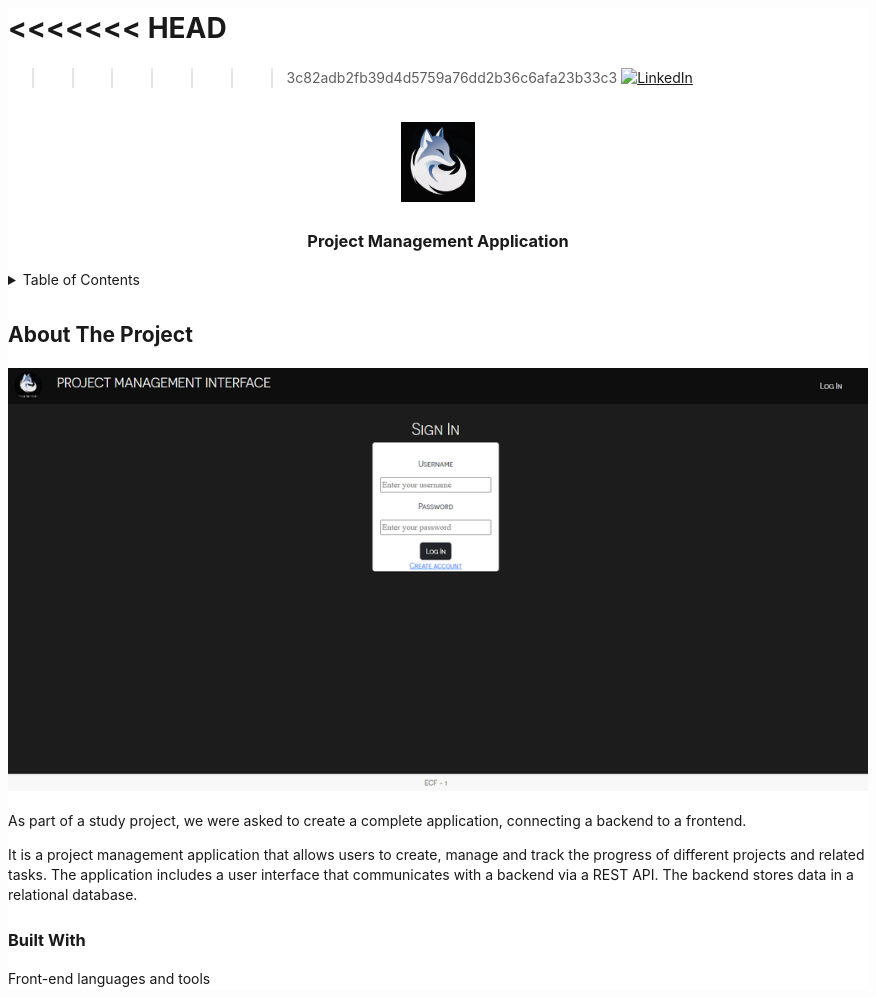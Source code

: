 
<<<<<<< HEAD
=======

>>>>>>> 3c82adb2fb39d4d5759a76dd2b36c6afa23b33c3
[![LinkedIn][linkedin-shield]][linkedin-url]


<br />
<div align="center">
    <img src="./Logo Polar Fox Games.png" alt="Logo" width="80" height="80">

  <h3 align="center">Project Management Application</h3>
</div>


<details><summary>Table of Contents</summary></details>


## About The Project

![Interface Screenshot][interface-screenshot]

As part of a study project, we were asked to create a complete application, connecting a backend to a frontend.

It is a project management application that allows users to create, manage and track the progress of different projects and related tasks. The application includes a user interface that communicates with a backend via a REST API. The backend stores data in a relational database.

### Built With

Front-end languages and tools


[linkedin-shield]: https://img.shields.io/badge/-LinkedIn-black.svg?style=for-the-badge&logo=linkedin&colorB=555
[linkedin-url]: https://www.linkedin.com/in/p-roxane/
[interface-screenshot]: ./Documentation%20projet/Captures%20d'ecran/Auth-view.png
[interface-screenshot]: ./Documentation%20projet/Auth-view.png
[Vue.js]: https://img.shields.io/badge/Vue.js-35495E?style=for-the-badge&logo=vuedotjs&logoColor=4FC08D
[Vue-url]: https://vuejs.org/
[Html.dev]:   https://img.shields.io/badge/HTML5-E34F26?style=for-the-badge&logo=html5&logoColor=white
[Html-url]: https://developer.mozilla.org/fr/docs/Web/HTML
[CSS.dev]: https://img.shields.io/badge/CSS3-1572B6?style=for-the-badge&logo=css3&logoColor=white
[CSS-url]: https://developer.mozilla.org/fr/docs/Web/CSS
[Bootstrap.com]: https://img.shields.io/badge/Bootstrap-563D7C?style=for-the-badge&logo=bootstrap&logoColor=white
[Bootstrap-url]: https://getbootstrap.com
[Node.js]: https://img.shields.io/badge/Node.js-43853D?style=for-the-badge&logo=node.js&logoColor=white
[Node-url]: https://nodejs.org/en
[Express.js]:  https://img.shields.io/badge/Express.js-404D59?style=for-the-badge
[Express-url]: https://expressjs.com/fr/
[Sequelize.js]: https://img.shields.io/badge/sequelize-323330?style=for-the-badge&logo=sequelize&logoColor=blue
[Sequelize-url]: https://sequelize.org/
[MySql]: https://img.shields.io/badge/MySQL-00000F?style=for-the-badge&logo=mysql&logoColor=white
[MySQL-url]: https://www.mysql.com/fr/